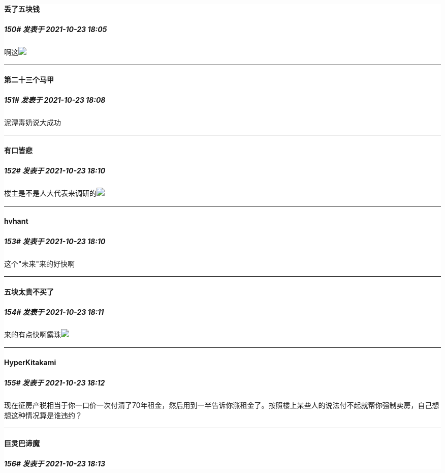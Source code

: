 ####  丢了五块钱  
##### 150#       发表于 2021-10-23 18:05


啊这<img src="https://static.saraba1st.com/image/smiley/face2017/067.png" referrerpolicy="no-referrer">




*****

####  第二十三个马甲  
##### 151#       发表于 2021-10-23 18:08


泥潭毒奶说大成功




*****

####  有口皆悲  
##### 152#       发表于 2021-10-23 18:10


楼主是不是人大代表来调研的<img src="https://static.saraba1st.com/image/smiley/face2017/066.png" referrerpolicy="no-referrer">


*****

####  hvhant  
##### 153#       发表于 2021-10-23 18:10


这个"未来"来的好快啊


*****

####  五块太贵不买了  
##### 154#       发表于 2021-10-23 18:11


来的有点快啊露珠<img src="https://static.saraba1st.com/image/smiley/face2017/067.png" referrerpolicy="no-referrer">


*****

####  HyperKitakami  
##### 155#       发表于 2021-10-23 18:12


现在征房产税相当于你一口价一次付清了70年租金，然后用到一半告诉你涨租金了。按照楼上某些人的说法付不起就帮你强制卖房，自己想想这种情况算是谁违约？


*****

####  巨灵巴谛魔  
##### 156#       发表于 2021-10-23 18:13
